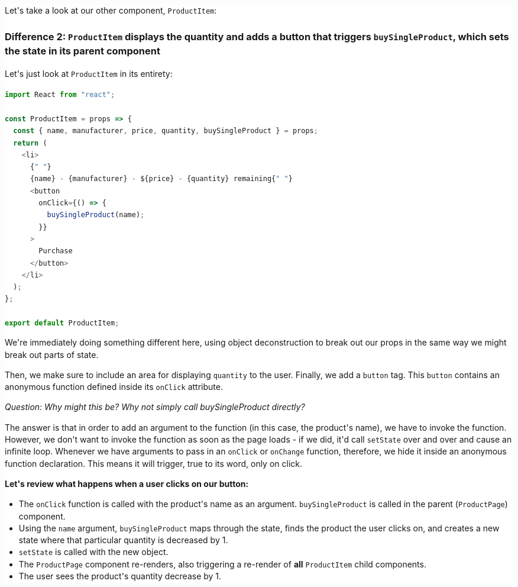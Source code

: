 Let's take a look at our other component, `ProductItem`:

### Difference 2: `ProductItem` displays the quantity and adds a button that triggers `buySingleProduct`, which sets the state in its parent component

Let's just look at `ProductItem` in its entirety:

```js
import React from "react";

const ProductItem = props => {
  const { name, manufacturer, price, quantity, buySingleProduct } = props;
  return (
    <li>
      {" "}
      {name} - {manufacturer} - ${price} - {quantity} remaining{" "}
      <button
        onClick={() => {
          buySingleProduct(name);
        }}
      >
        Purchase
      </button>
    </li>
  );
};

export default ProductItem;
```

We're immediately doing something different here, using object deconstruction to break out our props in the same way we might break out parts of state.

Then, we make sure to include an area for displaying `quantity` to the user. Finally, we add a `button` tag. This `button` contains an anonymous function defined inside its `onClick` attribute.

*Question: Why might this be? Why not simply call buySingleProduct directly?*

The answer is that in order to add an argument to the function (in this case, the product's name), we have to invoke the function. However, we don't want to invoke the function as soon as the page loads - if we did, it'd call `setState` over and over and cause an infinite loop. Whenever we have arguments to pass in an `onClick` or `onChange` function, therefore, we hide it inside an anonymous function declaration. This means it will trigger, true to its word, only on click.

**Let's review what happens when a user clicks on our button:**

* The `onClick` function is called with the product's name as an argument. `buySingleProduct` is called in the parent (`ProductPage`) component.
* Using the `name` argument, `buySingleProduct` maps through the state, finds the product the user clicks on, and creates a new state where that particular quantity is decreased by 1.
* `setState` is called with the new object.
* The `ProductPage` component re-renders, also triggering a re-render of **all** `ProductItem` child components.
* The user sees the product's quantity decrease by 1.
